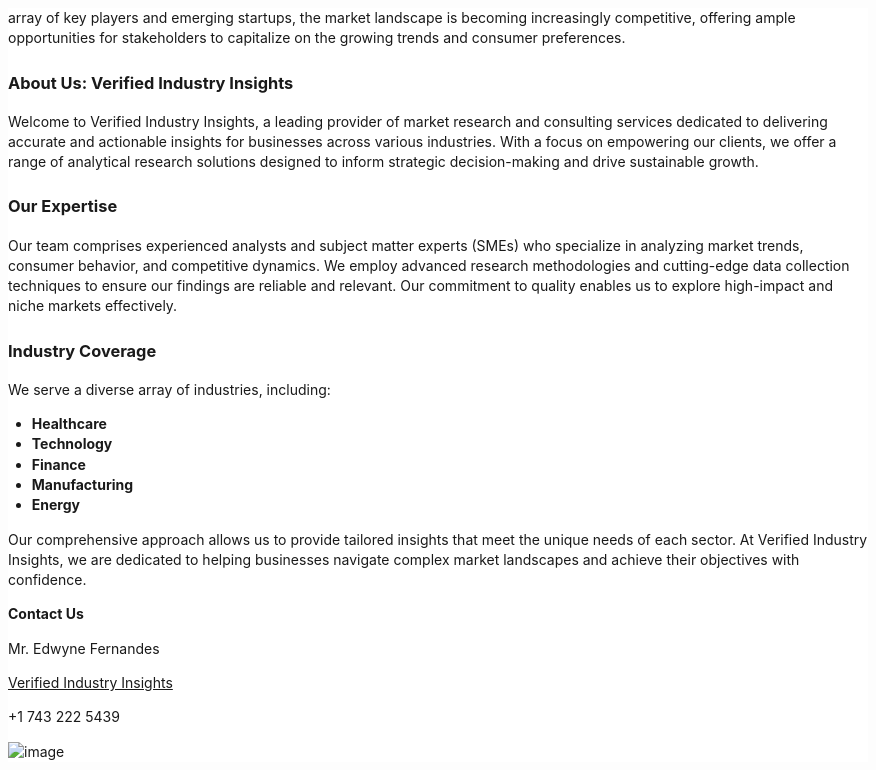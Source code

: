 array of key players and emerging startups, the market landscape is becoming increasingly competitive, offering ample opportunities for stakeholders to capitalize on the growing trends and consumer preferences.</p><h3>About Us: Verified Industry Insights</h3><p>Welcome to Verified Industry Insights, a leading provider of market research and consulting services dedicated to delivering accurate and actionable insights for businesses across various industries. With a focus on empowering our clients, we offer a range of analytical research solutions designed to inform strategic decision-making and drive sustainable growth.</p><h3>Our Expertise</h3><p>Our team comprises experienced analysts and subject matter experts (SMEs) who specialize in analyzing market trends, consumer behavior, and competitive dynamics. We employ advanced research methodologies and cutting-edge data collection techniques to ensure our findings are reliable and relevant. Our commitment to quality enables us to explore high-impact and niche markets effectively.</p><h3>Industry Coverage</h3><p>We serve a diverse array of industries, including:</p><ul><li><strong>Healthcare</strong></li><li><strong>Technology</strong></li><li><strong>Finance</strong></li><li><strong>Manufacturing</strong></li><li><strong>Energy</strong></li></ul><p>Our comprehensive approach allows us to provide tailored insights that meet the unique needs of each sector. At Verified Industry Insights, we are dedicated to helping businesses navigate complex market landscapes and achieve their objectives with confidence.</p><p><strong>Contact Us</strong></p><p>Mr. Edwyne Fernandes</p><p><a href="https://www.verifiedindustryinsights.com/">Verified Industry Insights</a></p><p>+1 743 222 5439</p>
![image](https://github.com/user-attachments/assets/c9f30086-14a6-458a-9fd7-123072b57912)
